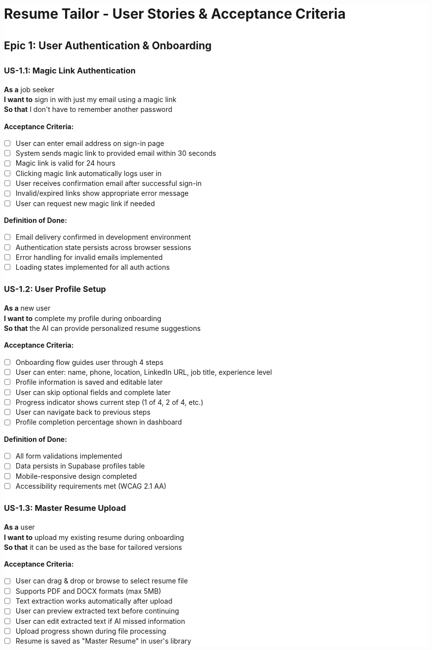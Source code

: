# Resume Tailor - User Stories & Acceptance Criteria

## Epic 1: User Authentication & Onboarding

### US-1.1: Magic Link Authentication
**As a** job seeker  
**I want to** sign in with just my email using a magic link  
**So that** I don't have to remember another password  

**Acceptance Criteria:**
- [ ] User can enter email address on sign-in page
- [ ] System sends magic link to provided email within 30 seconds
- [ ] Magic link is valid for 24 hours
- [ ] Clicking magic link automatically logs user in
- [ ] User receives confirmation email after successful sign-in
- [ ] Invalid/expired links show appropriate error message
- [ ] User can request new magic link if needed

**Definition of Done:**
- [ ] Email delivery confirmed in development environment
- [ ] Authentication state persists across browser sessions
- [ ] Error handling for invalid emails implemented
- [ ] Loading states implemented for all auth actions

### US-1.2: User Profile Setup
**As a** new user  
**I want to** complete my profile during onboarding  
**So that** the AI can provide personalized resume suggestions  

**Acceptance Criteria:**
- [ ] Onboarding flow guides user through 4 steps
- [ ] User can enter: name, phone, location, LinkedIn URL, job title, experience level
- [ ] Profile information is saved and editable later
- [ ] User can skip optional fields and complete later
- [ ] Progress indicator shows current step (1 of 4, 2 of 4, etc.)
- [ ] User can navigate back to previous steps
- [ ] Profile completion percentage shown in dashboard

**Definition of Done:**
- [ ] All form validations implemented
- [ ] Data persists in Supabase profiles table
- [ ] Mobile-responsive design completed
- [ ] Accessibility requirements met (WCAG 2.1 AA)

### US-1.3: Master Resume Upload
**As a** user  
**I want to** upload my existing resume during onboarding  
**So that** it can be used as the base for tailored versions  

**Acceptance Criteria:**
- [ ] User can drag & drop or browse to select resume file
- [ ] Supports PDF and DOCX formats (max 5MB)
- [ ] Text extraction works automatically after upload
- [ ] User can preview extracted text before continuing
- [ ] User can edit extracted text if AI missed information
- [ ] Upload progress shown during file processing
- [ ] Resume is saved as "Master Resume" in user's library
